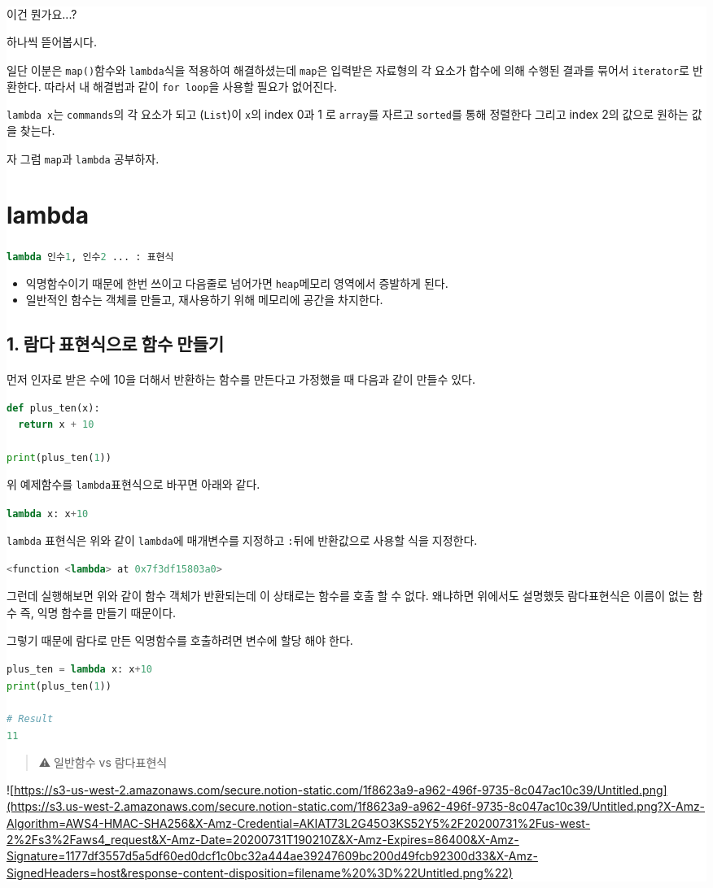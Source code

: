 이건 뭔가요...?

하나씩 뜯어봅시다.

일단 이분은 `map()`함수와 `lambda`식을 적용하여 해결하셨는데 `map`은 입력받은 자료형의 각 요소가 합수에 의해 수행된 결과를 묶어서 `iterator`로 반환한다. 따라서 내 해결법과 같이 `for loop`을 사용할 필요가 없어진다.

`lambda x`는 `commands`의 각 요소가 되고 (`List`)이 `x`의 index 0과 1 로 `array`를 자르고 `sorted`를 통해 정렬한다 그리고 index 2의 값으로 원하는 값을 찾는다.

 자 그럼 `map`과 `lambda` 공부하자.

# lambda

```python
lambda 인수1, 인수2 ... : 표현식
```

- 익명함수이기 때문에 한번 쓰이고 다음줄로 넘어가면 `heap`메모리 영역에서 증발하게 된다.
- 일반적인 함수는 객체를 만들고, 재사용하기 위해 메모리에 공간을 차지한다.

## 1. 람다 표현식으로 함수 만들기

먼저 인자로 받은 수에 10을 더해서 반환하는 함수를 만든다고 가정했을 때 다음과 같이 만들수 있다.

```python
def plus_ten(x):
  return x + 10

print(plus_ten(1))
```

위 예제함수를 `lambda`표현식으로 바꾸면 아래와 같다.

```python
lambda x: x+10
```

`lambda` 표현식은 위와 같이 `lambda`에 매개변수를 지정하고 `:`뒤에 반환값으로 사용할 식을 지정한다.

```python
<function <lambda> at 0x7f3df15803a0> 
```

그런데 실행해보면 위와 같이 함수 객체가 반환되는데 이 상태로는 함수를 호출 할 수 없다. 왜냐하면 위에서도 설명했듯 람다표현식은 이름이 없는 함수 즉, 익명 함수를 만들기 때문이다.

그렇기 때문에 람다로 만든 익명함수를 호출하려면 변수에 할당 해야 한다.

```python
plus_ten = lambda x: x+10
print(plus_ten(1))

# Result
11
```

> ⚠️ 일반함수 vs 람다표현식
>
![https://s3-us-west-2.amazonaws.com/secure.notion-static.com/1f8623a9-a962-496f-9735-8c047ac10c39/Untitled.png](https://s3.us-west-2.amazonaws.com/secure.notion-static.com/1f8623a9-a962-496f-9735-8c047ac10c39/Untitled.png?X-Amz-Algorithm=AWS4-HMAC-SHA256&X-Amz-Credential=AKIAT73L2G45O3KS52Y5%2F20200731%2Fus-west-2%2Fs3%2Faws4_request&X-Amz-Date=20200731T190210Z&X-Amz-Expires=86400&X-Amz-Signature=1177df3557d5a5df60ed0dcf1c0bc32a444ae39247609bc200d49fcb92300d33&X-Amz-SignedHeaders=host&response-content-disposition=filename%20%3D%22Untitled.png%22)
